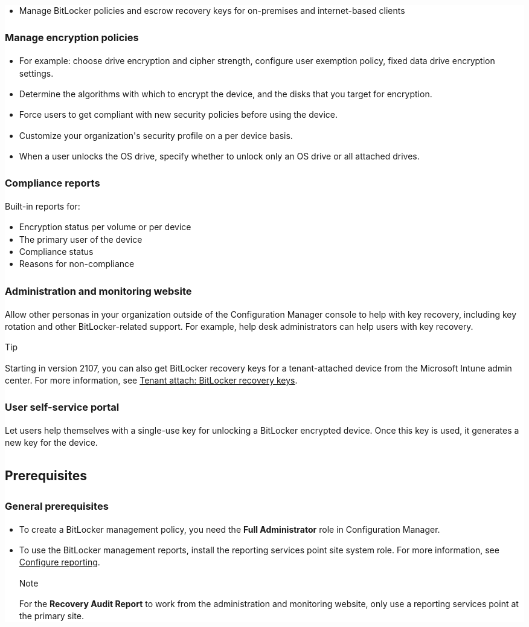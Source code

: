 - Manage BitLocker policies and escrow recovery keys for on-premises and internet-based clients

### Manage encryption policies

- For example: choose drive encryption and cipher strength, configure user exemption policy, fixed data drive encryption settings.

- Determine the algorithms with which to encrypt the device, and the disks that you target for encryption.

- Force users to get compliant with new security policies before using the device.

- Customize your organization's security profile on a per device basis.

- When a user unlocks the OS drive, specify whether to unlock only an OS drive or all attached drives.

### Compliance reports

Built-in reports for:

- Encryption status per volume or per device
- The primary user of the device
- Compliance status
- Reasons for non-compliance

### Administration and monitoring website

Allow other personas in your organization outside of the Configuration Manager console to help with key recovery, including key rotation and other BitLocker-related support. For example, help desk administrators can help users with key recovery.

> [!TIP]
> Starting in version 2107, you can also get BitLocker recovery keys for a tenant-attached device from the Microsoft Intune admin center. For more information, see [Tenant attach: BitLocker recovery keys](../../tenant-attach/bitlocker-recovery-keys.md).

### User self-service portal

Let users help themselves with a single-use key for unlocking a BitLocker encrypted device. Once this key is used, it generates a new key for the device.

## Prerequisites

### General prerequisites

- To create a BitLocker management policy, you need the **Full Administrator** role in Configuration Manager.

- To use the BitLocker management reports, install the reporting services point site system role. For more information, see [Configure reporting](../../core/servers/manage/configuring-reporting.md).

    > [!NOTE]
    > For the **Recovery Audit Report** to work from the administration and monitoring website, only use a reporting services point at the primary site.
